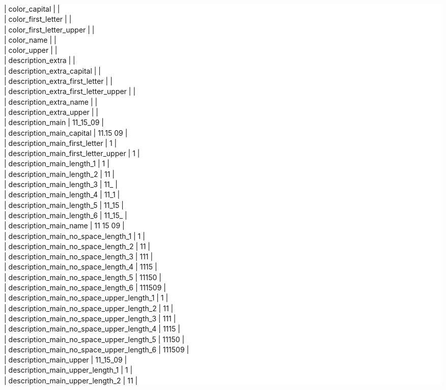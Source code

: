 | color_capital |  |  
| color_first_letter |  |  
| color_first_letter_upper |  |  
| color_name |  |  
| color_upper |  |  
| description_extra |  |  
| description_extra_capital |  |  
| description_extra_first_letter |  |  
| description_extra_first_letter_upper |  |  
| description_extra_name |  |  
| description_extra_upper |  |  
| description_main | 11_15_09 |  
| description_main_capital | 11.15 09 |  
| description_main_first_letter | 1 |  
| description_main_first_letter_upper | 1 |  
| description_main_length_1 | 1 |  
| description_main_length_2 | 11 |  
| description_main_length_3 | 11_ |  
| description_main_length_4 | 11_1 |  
| description_main_length_5 | 11_15 |  
| description_main_length_6 | 11_15_ |  
| description_main_name | 11 15 09 |  
| description_main_no_space_length_1 | 1 |  
| description_main_no_space_length_2 | 11 |  
| description_main_no_space_length_3 | 111 |  
| description_main_no_space_length_4 | 1115 |  
| description_main_no_space_length_5 | 11150 |  
| description_main_no_space_length_6 | 111509 |  
| description_main_no_space_upper_length_1 | 1 |  
| description_main_no_space_upper_length_2 | 11 |  
| description_main_no_space_upper_length_3 | 111 |  
| description_main_no_space_upper_length_4 | 1115 |  
| description_main_no_space_upper_length_5 | 11150 |  
| description_main_no_space_upper_length_6 | 111509 |  
| description_main_upper | 11_15_09 |  
| description_main_upper_length_1 | 1 |  
| description_main_upper_length_2 | 11 |  